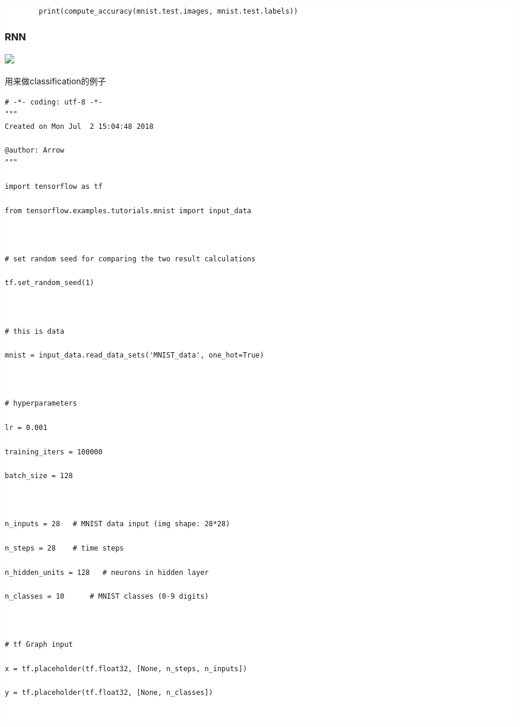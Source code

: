 ```
        print(compute_accuracy(mnist.test.images, mnist.test.labels))
```



### RNN

![](https://ws1.sinaimg.cn/large/005UcYzagy1fsvuidhktdj30rz0j1acl.jpg)

用来做classification的例子

```
# -*- coding: utf-8 -*-
"""
Created on Mon Jul  2 15:04:48 2018

@author: Arrow
"""

import tensorflow as tf

from tensorflow.examples.tutorials.mnist import input_data



# set random seed for comparing the two result calculations

tf.set_random_seed(1)



# this is data

mnist = input_data.read_data_sets('MNIST_data', one_hot=True)



# hyperparameters

lr = 0.001

training_iters = 100000

batch_size = 128



n_inputs = 28   # MNIST data input (img shape: 28*28)

n_steps = 28    # time steps

n_hidden_units = 128   # neurons in hidden layer

n_classes = 10      # MNIST classes (0-9 digits)



# tf Graph input

x = tf.placeholder(tf.float32, [None, n_steps, n_inputs])

y = tf.placeholder(tf.float32, [None, n_classes])



```

  [这里]: https://stackoverflow.com/questions/35114376/error-when-computing-summaries-in-tensorflow